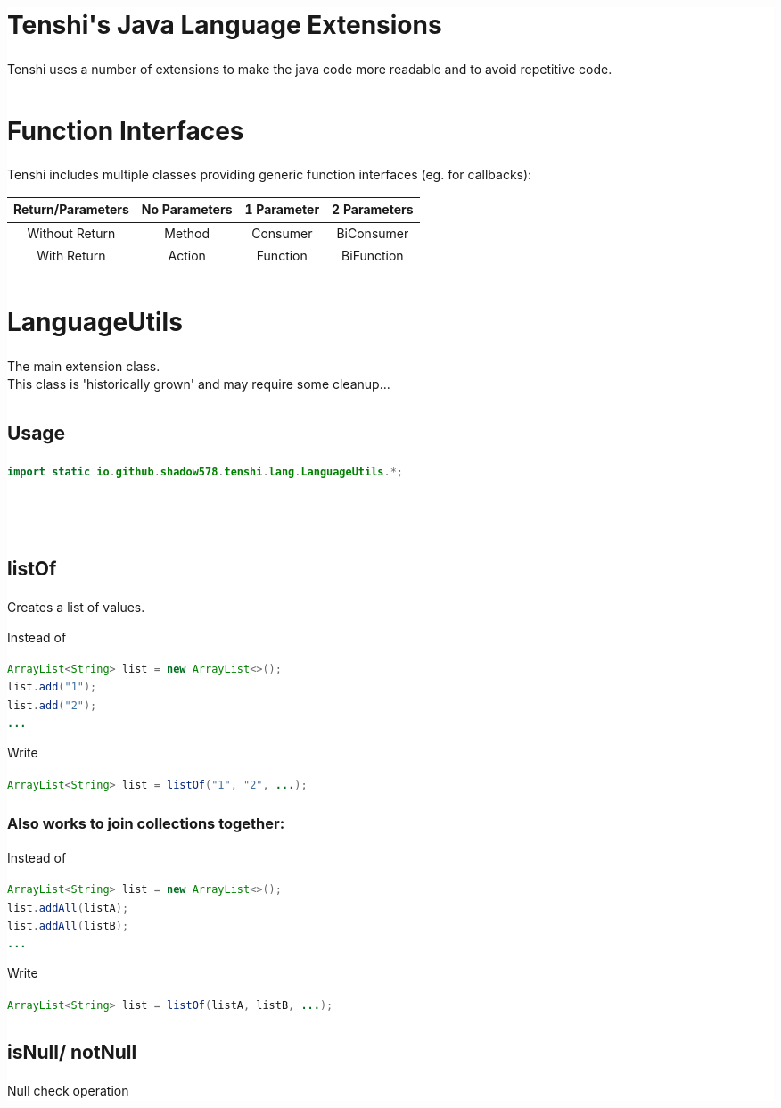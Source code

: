 # Tenshi's Java Language Extensions

Tenshi uses a number of extensions to make the java code more readable and to avoid repetitive code.

# Function Interfaces

Tenshi includes multiple classes providing generic function interfaces (eg. for callbacks):

**Return/Parameters**|**No Parameters**|**1 Parameter**|**2 Parameters**
:-----:|:-----:|:-----:|:-----:
Without Return|Method|Consumer|BiConsumer
With Return|Action|Function|BiFunction

# LanguageUtils

The main extension class. <br>
This class is 'historically grown' and may require some cleanup...

## Usage
```java
import static io.github.shadow578.tenshi.lang.LanguageUtils.*;
```
<br>
<br>

## listOf
Creates a list of values.

Instead of
```java
ArrayList<String> list = new ArrayList<>();
list.add("1");
list.add("2");
...
```
Write
```java
ArrayList<String> list = listOf("1", "2", ...);
```


### __Also works to join collections together:__
Instead of
```java
ArrayList<String> list = new ArrayList<>();
list.addAll(listA);
list.addAll(listB);
...
```
Write
```java
ArrayList<String> list = listOf(listA, listB, ...);
```
## isNull/ notNull
Null check operation
